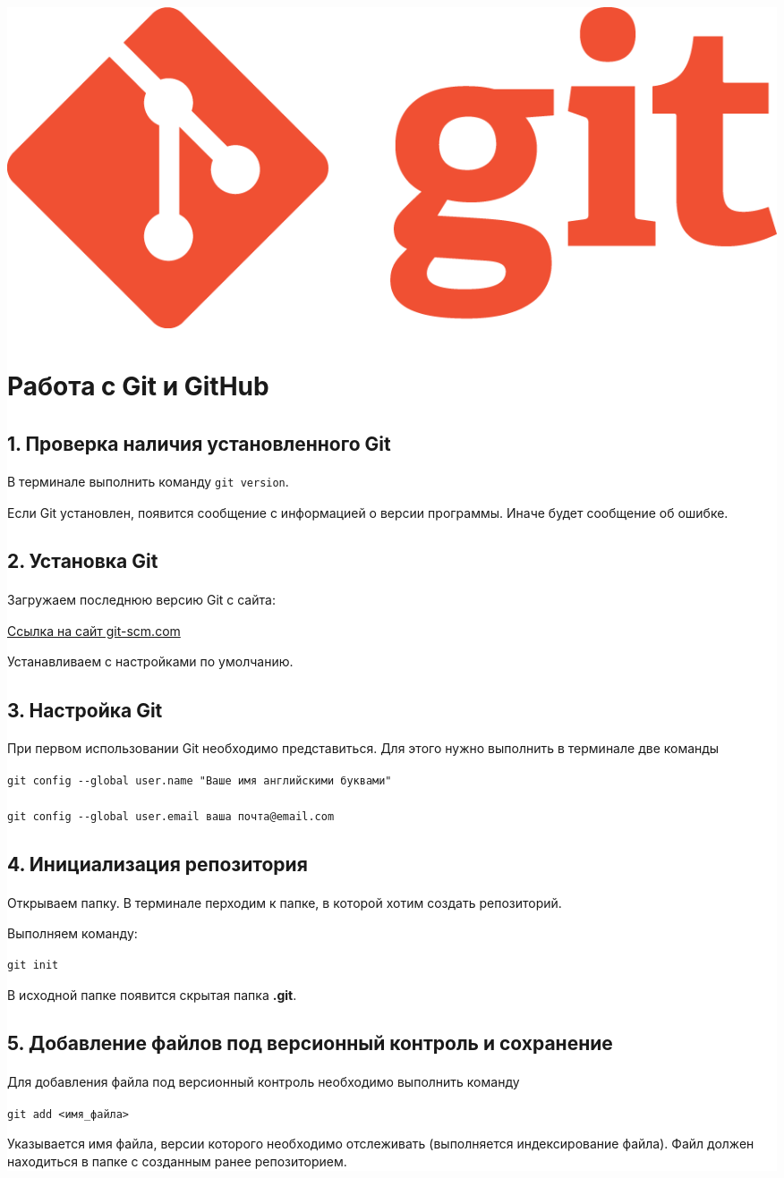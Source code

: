 ![GitLogo](Git-Logo-1788C.png)


# Работа с Git и GitHub
## 1. Проверка наличия установленного Git
В терминале выполнить команду `git version`.

Если Git установлен, появится сообщение с информацией о версии программы. Иначе будет сообщение об ошибке.
## 2. Установка Git
Загружаем последнюю версию Git с сайта:

[Ссылка на сайт git-scm.com](https://git-scm.com/downloads)

Устанавливаем с настройками по умолчанию.

## 3. Настройка Git
При первом использовании Git необходимо представиться. Для этого нужно выполнить в терминале две команды
```
git config --global user.name "Ваше имя английскими буквами"

git config --global user.email ваша почта@email.com
```
## 4. Инициализация репозитория
Открываем папку.
В терминале перходим к папке, в которой хотим создать репозиторий.

Выполняем команду:
```
git init
```
В исходной папке появится скрытая папка **.git**.
## 5. Добавление файлов под версионный контроль и сохранение
Для добавления файла под версионный контроль необходимо выполнить команду
```
git add <имя_файла> 
```
Указывается имя файла, версии которого необходимо отслеживать (выполняется индексирование файла). Файл должен находиться в папке с созданным ранее репозиторием.
